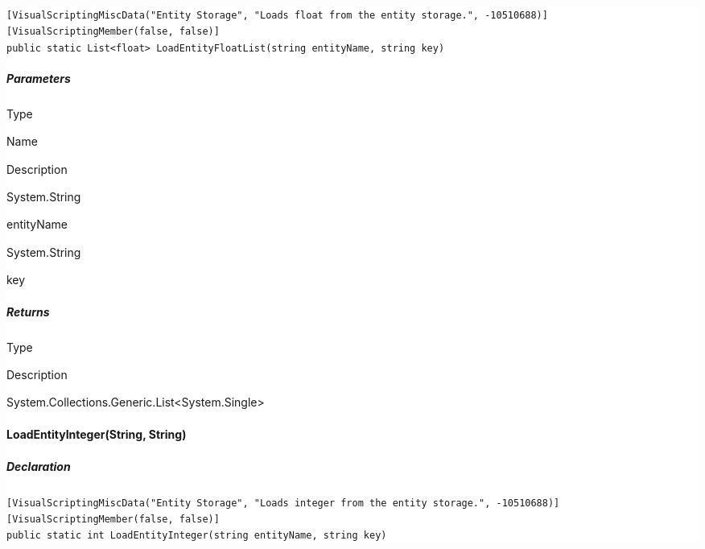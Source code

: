 ```
[VisualScriptingMiscData("Entity Storage", "Loads float from the entity storage.", -10510688)]
[VisualScriptingMember(false, false)]
public static List<float> LoadEntityFloatList(string entityName, string key)
```

##### Parameters

Type

Name

Description

System.String

entityName

System.String

key

##### Returns

Type

Description

System.Collections.Generic.List<System.Single\>

#### LoadEntityInteger(String, String)

##### Declaration

```
[VisualScriptingMiscData("Entity Storage", "Loads integer from the entity storage.", -10510688)]
[VisualScriptingMember(false, false)]
public static int LoadEntityInteger(string entityName, string key)
```
